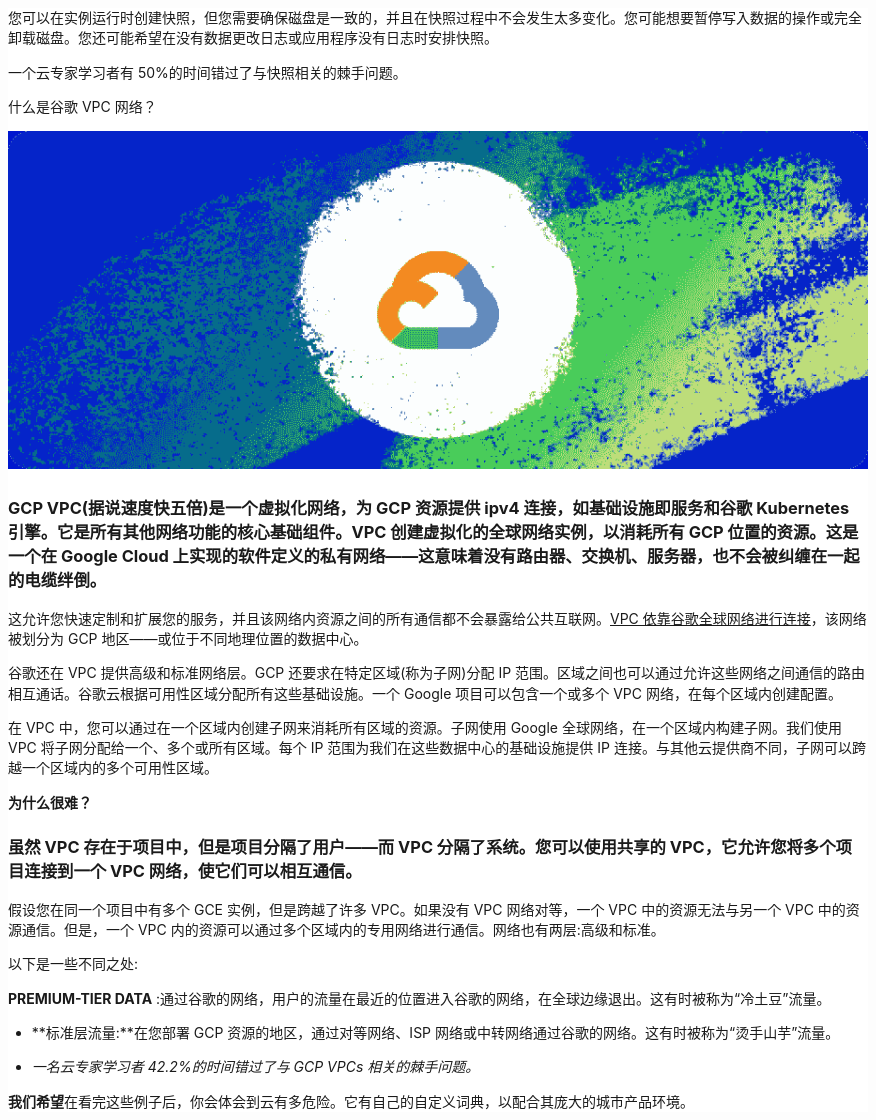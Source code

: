 您可以在实例运行时创建快照，但您需要确保磁盘是一致的，并且在快照过程中不会发生太多变化。您可能想要暂停写入数据的操作或完全卸载磁盘。您还可能希望在没有数据更改日志或应用程序没有日志时安排快照。

一个云专家学习者有 50%的时间错过了与快照相关的棘手问题。

什么是谷歌 VPC 网络？

[![gcp](img/4fb47631ea336a117ffe63acc2ae466d.png)](https://acloudguru.com/course/google-cloud-network-management-gcp-network-engineer-track-part-2)

### GCP VPC(据说速度快五倍)是一个虚拟化网络，为 GCP 资源提供 ipv4 连接，如基础设施即服务和谷歌 Kubernetes 引擎。它是所有其他网络功能的核心基础组件。VPC 创建虚拟化的全球网络实例，以消耗所有 GCP 位置的资源。这是一个在 Google Cloud 上实现的软件定义的私有网络——这意味着没有路由器、交换机、服务器，也不会被纠缠在一起的电缆绊倒。

这允许您快速定制和扩展您的服务，并且该网络内资源之间的所有通信都不会暴露给公共互联网。[VPC 依靠谷歌全球网络进行连接](https://acloudguru.com/blog/engineering/extend-your-network-to-google-cloud-using-cloud-vpn)，该网络被划分为 GCP 地区——或位于不同地理位置的数据中心。

谷歌还在 VPC 提供高级和标准网络层。GCP 还要求在特定区域(称为子网)分配 IP 范围。区域之间也可以通过允许这些网络之间通信的路由相互通话。谷歌云根据可用性区域分配所有这些基础设施。一个 Google 项目可以包含一个或多个 VPC 网络，在每个区域内创建配置。

在 VPC 中，您可以通过在一个区域内创建子网来消耗所有区域的资源。子网使用 Google 全球网络，在一个区域内构建子网。我们使用 VPC 将子网分配给一个、多个或所有区域。每个 IP 范围为我们在这些数据中心的基础设施提供 IP 连接。与其他云提供商不同，子网可以跨越一个区域内的多个可用性区域。

**为什么很难？**

### 虽然 VPC 存在于项目中，但是项目分隔了用户——而 VPC 分隔了系统。您可以使用共享的 VPC，它允许您将多个项目连接到一个 VPC 网络，使它们可以相互通信。

假设您在同一个项目中有多个 GCE 实例，但是跨越了许多 VPC。如果没有 VPC 网络对等，一个 VPC 中的资源无法与另一个 VPC 中的资源通信。但是，一个 VPC 内的资源可以通过多个区域内的专用网络进行通信。网络也有两层:高级和标准。

以下是一些不同之处:

**PREMIUM-TIER DATA** :通过谷歌的网络，用户的流量在最近的位置进入谷歌的网络，在全球边缘退出。这有时被称为“冷土豆”流量。

*   **标准层流量:**在您部署 GCP 资源的地区，通过对等网络、ISP 网络或中转网络通过谷歌的网络。这有时被称为“烫手山芋”流量。

*   *一名云专家学习者 42.2%的时间错过了与 GCP VPCs 相关的棘手问题。*

**我们希望**在看完这些例子后，你会体会到云有多危险。它有自己的自定义词典，以配合其庞大的城市产品环境。
